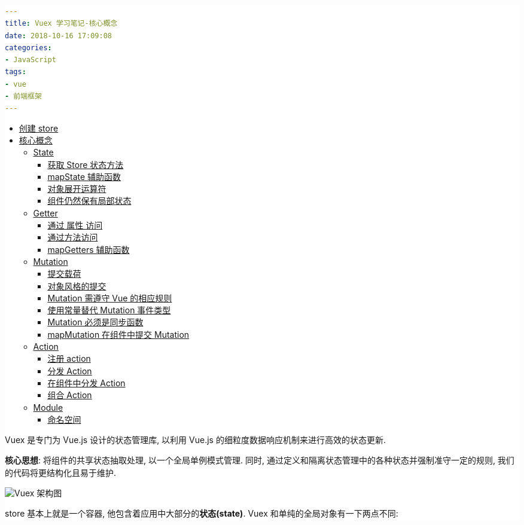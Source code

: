 ```yaml
---
title: Vuex 学习笔记-核心概念
date: 2018-10-16 17:09:08
categories:
- JavaScript
tags:
- vue
- 前端框架
---
```




- [创建 store](#%E5%88%9B%E5%BB%BA-store)
- [核心概念](#%E6%A0%B8%E5%BF%83%E6%A6%82%E5%BF%B5)
	- [State](#state)
		- [获取 Store 状态方法](#%E8%8E%B7%E5%8F%96-store-%E7%8A%B6%E6%80%81%E6%96%B9%E6%B3%95)
		- [mapState 辅助函数](#mapstate-%E8%BE%85%E5%8A%A9%E5%87%BD%E6%95%B0)
		- [对象展开运算符](#%E5%AF%B9%E8%B1%A1%E5%B1%95%E5%BC%80%E8%BF%90%E7%AE%97%E7%AC%A6)
		- [组件仍然保有局部状态](#%E7%BB%84%E4%BB%B6%E4%BB%8D%E7%84%B6%E4%BF%9D%E6%9C%89%E5%B1%80%E9%83%A8%E7%8A%B6%E6%80%81)
	- [Getter](#getter)
		- [通过 属性 访问](#%E9%80%9A%E8%BF%87-%E5%B1%9E%E6%80%A7-%E8%AE%BF%E9%97%AE)
		- [通过方法访问](#%E9%80%9A%E8%BF%87%E6%96%B9%E6%B3%95%E8%AE%BF%E9%97%AE)
		- [mapGetters 辅助函数](#mapgetters-%E8%BE%85%E5%8A%A9%E5%87%BD%E6%95%B0)
	- [Mutation](#mutation)
		- [提交载荷](#%E6%8F%90%E4%BA%A4%E8%BD%BD%E8%8D%B7)
		- [对象风格的提交](#%E5%AF%B9%E8%B1%A1%E9%A3%8E%E6%A0%BC%E7%9A%84%E6%8F%90%E4%BA%A4)
		- [Mutation 需遵守 Vue 的相应规则](#mutation-%E9%9C%80%E9%81%B5%E5%AE%88-vue-%E7%9A%84%E7%9B%B8%E5%BA%94%E8%A7%84%E5%88%99)
		- [使用常量替代 Mutation 事件类型](#%E4%BD%BF%E7%94%A8%E5%B8%B8%E9%87%8F%E6%9B%BF%E4%BB%A3-mutation-%E4%BA%8B%E4%BB%B6%E7%B1%BB%E5%9E%8B)
		- [Mutation 必须是同步函数](#mutation-%E5%BF%85%E9%A1%BB%E6%98%AF%E5%90%8C%E6%AD%A5%E5%87%BD%E6%95%B0)
		- [mapMutation 在组件中提交 Mutation](#mapmutation-%E5%9C%A8%E7%BB%84%E4%BB%B6%E4%B8%AD%E6%8F%90%E4%BA%A4-mutation)
	- [Action](#action)
		- [注册 action](#%E6%B3%A8%E5%86%8C-action)
		- [分发 Action](#%E5%88%86%E5%8F%91-action)
		- [在组件中分发 Action](#%E5%9C%A8%E7%BB%84%E4%BB%B6%E4%B8%AD%E5%88%86%E5%8F%91-action)
		- [组合 Action](#%E7%BB%84%E5%90%88-action)
	- [Module](#module)
		- [命名空间](#%E5%91%BD%E5%90%8D%E7%A9%BA%E9%97%B4)





Vuex 是专门为 Vue.js 设计的状态管理库, 以利用 Vue.js 的细粒度数据响应机制来进行高效的状态更新.

**核心思想**: 将组件的共享状态抽取处理, 以一个全局单例模式管理. 同时, 通过定义和隔离状态管理中的各种状态并强制准守一定的规则, 我们的代码将更结构化且易于维护.

![Vuex 架构图](https://vuex.vuejs.org/vuex.png)

store 基本上就是一个容器, 他包含着应用中大部分的**状态(state)**. Vuex 和单纯的全局对象有一下两点不同:
